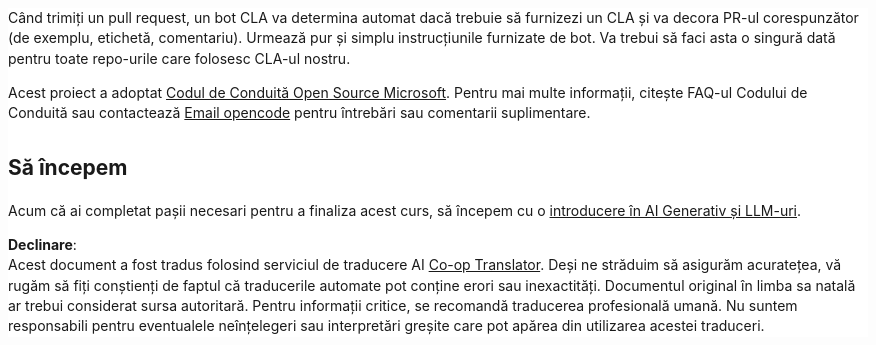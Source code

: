 Când trimiți un pull request, un bot CLA va determina automat dacă trebuie să furnizezi un CLA și va decora PR-ul corespunzător (de exemplu, etichetă, comentariu). Urmează pur și simplu instrucțiunile furnizate de bot. Va trebui să faci asta o singură dată pentru toate repo-urile care folosesc CLA-ul nostru.

Acest proiect a adoptat [Codul de Conduită Open Source Microsoft](https://opensource.microsoft.com/codeofconduct/?WT.mc_id=academic-105485-koreyst). Pentru mai multe informații, citește FAQ-ul Codului de Conduită sau contactează [Email opencode](opencode@microsoft.com) pentru întrebări sau comentarii suplimentare.

## Să începem

Acum că ai completat pașii necesari pentru a finaliza acest curs, să începem cu o [introducere în AI Generativ și LLM-uri](../01-introduction-to-genai/README.md?WT.mc_id=academic-105485-koreyst).

**Declinare**:  
Acest document a fost tradus folosind serviciul de traducere AI [Co-op Translator](https://github.com/Azure/co-op-translator). Deși ne străduim să asigurăm acuratețea, vă rugăm să fiți conștienți de faptul că traducerile automate pot conține erori sau inexactități. Documentul original în limba sa natală ar trebui considerat sursa autoritară. Pentru informații critice, se recomandă traducerea profesională umană. Nu suntem responsabili pentru eventualele neînțelegeri sau interpretări greșite care pot apărea din utilizarea acestei traduceri.